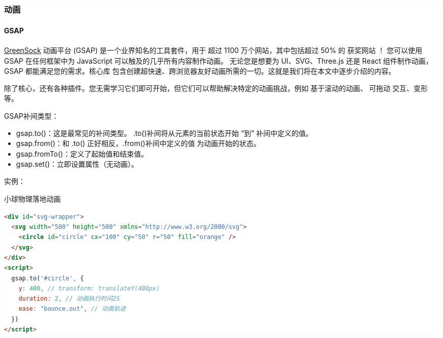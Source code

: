 

### 动画

#### GSAP

[GreenSock](https://link.juejin.cn?target=https%3A%2F%2Fgreensock.com%2F) 动画平台 (GSAP) 是一个业界知名的工具套件，用于 超过 1100 万个网站，其中包括超过 50% 的 获奖网站 ！ 您可以使用 GSAP 在任何框架中为 JavaScript 可以触及的几乎所有内容制作动画。 无论您是想要为 UI、SVG、Three.js 还是 React 组件制作动画，GSAP 都能满足您的需求。核心库 包含创建超快速、跨浏览器友好动画所需的一切。这就是我们将在本文中逐步介绍的内容。

除了核心，还有各种插件。您无需学习它们即可开始，但它们可以帮助解决特定的动画挑战，例如 基于滚动的动画、 可拖动 交互、变形等。



GSAP补间类型：

- gsap.to()：这是最常见的补间类型。 .to()补间将从元素的当前状态开始 “到” 补间中定义的值。
- gsap.from()：和 .to() 正好相反，.from()补间中定义的值 为动画开始的状态。
- gsap.fromTo()：定义了起始值和结束值。
- gsap.set()：立即设置属性（无动画）。



实例：

小球物理落地动画

```html
<div id="svg-wrapper">
  <svg width="500" height="500" xmlns="http://www.w3.org/2000/svg">
    <circle id="circle" cx="100" cy="50" r="50" fill="orange" />
  </svg>
</div>
<script>
  gsap.to('#circle', {
    y: 400, // transform: translateY(400px)
    duration: 2, // 动画执行时间2S
    ease: "bounce.out", // 动画轨迹
  })
</script>
```













